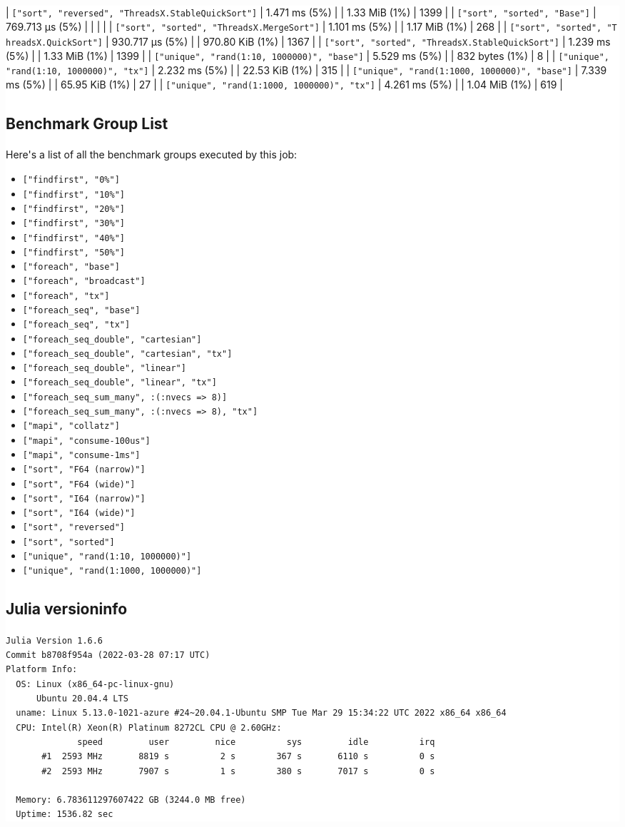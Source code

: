 | `["sort", "reversed", "ThreadsX.StableQuickSort"]`                   |   1.471 ms (5%) |           |   1.33 MiB (1%) |        1399 |
| `["sort", "sorted", "Base"]`                                         | 769.713 μs (5%) |           |                 |             |
| `["sort", "sorted", "ThreadsX.MergeSort"]`                           |   1.101 ms (5%) |           |   1.17 MiB (1%) |         268 |
| `["sort", "sorted", "ThreadsX.QuickSort"]`                           | 930.717 μs (5%) |           | 970.80 KiB (1%) |        1367 |
| `["sort", "sorted", "ThreadsX.StableQuickSort"]`                     |   1.239 ms (5%) |           |   1.33 MiB (1%) |        1399 |
| `["unique", "rand(1:10, 1000000)", "base"]`                          |   5.529 ms (5%) |           |  832 bytes (1%) |           8 |
| `["unique", "rand(1:10, 1000000)", "tx"]`                            |   2.232 ms (5%) |           |  22.53 KiB (1%) |         315 |
| `["unique", "rand(1:1000, 1000000)", "base"]`                        |   7.339 ms (5%) |           |  65.95 KiB (1%) |          27 |
| `["unique", "rand(1:1000, 1000000)", "tx"]`                          |   4.261 ms (5%) |           |   1.04 MiB (1%) |         619 |

## Benchmark Group List
Here's a list of all the benchmark groups executed by this job:

- `["findfirst", "0%"]`
- `["findfirst", "10%"]`
- `["findfirst", "20%"]`
- `["findfirst", "30%"]`
- `["findfirst", "40%"]`
- `["findfirst", "50%"]`
- `["foreach", "base"]`
- `["foreach", "broadcast"]`
- `["foreach", "tx"]`
- `["foreach_seq", "base"]`
- `["foreach_seq", "tx"]`
- `["foreach_seq_double", "cartesian"]`
- `["foreach_seq_double", "cartesian", "tx"]`
- `["foreach_seq_double", "linear"]`
- `["foreach_seq_double", "linear", "tx"]`
- `["foreach_seq_sum_many", :(:nvecs => 8)]`
- `["foreach_seq_sum_many", :(:nvecs => 8), "tx"]`
- `["mapi", "collatz"]`
- `["mapi", "consume-100us"]`
- `["mapi", "consume-1ms"]`
- `["sort", "F64 (narrow)"]`
- `["sort", "F64 (wide)"]`
- `["sort", "I64 (narrow)"]`
- `["sort", "I64 (wide)"]`
- `["sort", "reversed"]`
- `["sort", "sorted"]`
- `["unique", "rand(1:10, 1000000)"]`
- `["unique", "rand(1:1000, 1000000)"]`

## Julia versioninfo
```
Julia Version 1.6.6
Commit b8708f954a (2022-03-28 07:17 UTC)
Platform Info:
  OS: Linux (x86_64-pc-linux-gnu)
      Ubuntu 20.04.4 LTS
  uname: Linux 5.13.0-1021-azure #24~20.04.1-Ubuntu SMP Tue Mar 29 15:34:22 UTC 2022 x86_64 x86_64
  CPU: Intel(R) Xeon(R) Platinum 8272CL CPU @ 2.60GHz: 
              speed         user         nice          sys         idle          irq
       #1  2593 MHz       8819 s          2 s        367 s       6110 s          0 s
       #2  2593 MHz       7907 s          1 s        380 s       7017 s          0 s
       
  Memory: 6.783611297607422 GB (3244.0 MB free)
  Uptime: 1536.82 sec
```